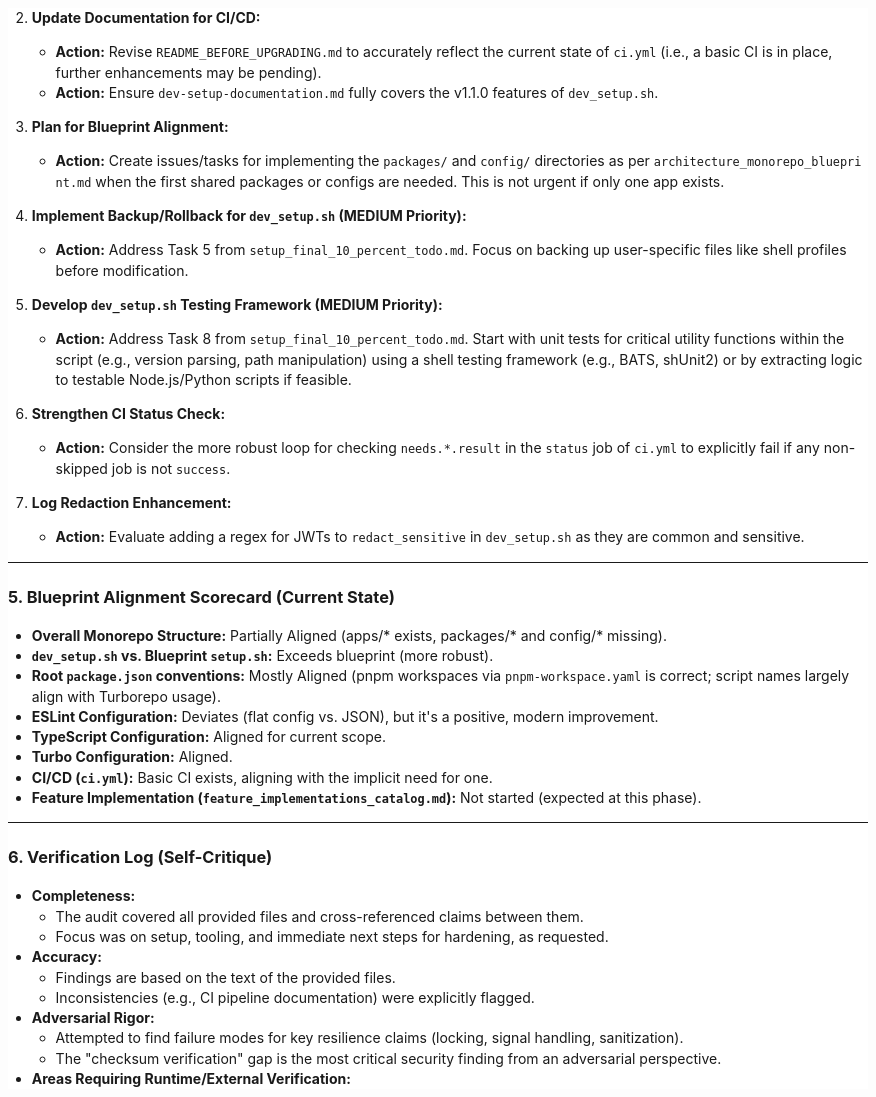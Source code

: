 2.  **Update Documentation for CI/CD:**

      * **Action:** Revise `README_BEFORE_UPGRADING.md` to accurately reflect the current state of `ci.yml` (i.e., a basic CI is in place, further enhancements may be pending).
      * **Action:** Ensure `dev-setup-documentation.md` fully covers the v1.1.0 features of `dev_setup.sh`.

3.  **Plan for Blueprint Alignment:**

      * **Action:** Create issues/tasks for implementing the `packages/` and `config/` directories as per `architecture_monorepo_blueprint.md` when the first shared packages or configs are needed. This is not urgent if only one app exists.

4.  **Implement Backup/Rollback for `dev_setup.sh` (MEDIUM Priority):**

      * **Action:** Address Task 5 from `setup_final_10_percent_todo.md`. Focus on backing up user-specific files like shell profiles before modification.

5.  **Develop `dev_setup.sh` Testing Framework (MEDIUM Priority):**

      * **Action:** Address Task 8 from `setup_final_10_percent_todo.md`. Start with unit tests for critical utility functions within the script (e.g., version parsing, path manipulation) using a shell testing framework (e.g., BATS, shUnit2) or by extracting logic to testable Node.js/Python scripts if feasible.

6.  **Strengthen CI Status Check:**

      * **Action:** Consider the more robust loop for checking `needs.*.result` in the `status` job of `ci.yml` to explicitly fail if any non-skipped job is not `success`.

7.  **Log Redaction Enhancement:**

      * **Action:** Evaluate adding a regex for JWTs to `redact_sensitive` in `dev_setup.sh` as they are common and sensitive.

-----

### 5\. **Blueprint Alignment Scorecard (Current State)**

  * **Overall Monorepo Structure:** Partially Aligned (apps/\* exists, packages/\* and config/\* missing).
  * **`dev_setup.sh` vs. Blueprint `setup.sh`:** Exceeds blueprint (more robust).
  * **Root `package.json` conventions:** Mostly Aligned (pnpm workspaces via `pnpm-workspace.yaml` is correct; script names largely align with Turborepo usage).
  * **ESLint Configuration:** Deviates (flat config vs. JSON), but it's a positive, modern improvement.
  * **TypeScript Configuration:** Aligned for current scope.
  * **Turbo Configuration:** Aligned.
  * **CI/CD (`ci.yml`):** Basic CI exists, aligning with the implicit need for one.
  * **Feature Implementation (`feature_implementations_catalog.md`):** Not started (expected at this phase).

-----

### 6\. **Verification Log (Self-Critique)**

  * **Completeness:**
      * The audit covered all provided files and cross-referenced claims between them.
      * Focus was on setup, tooling, and immediate next steps for hardening, as requested.
  * **Accuracy:**
      * Findings are based on the text of the provided files.
      * Inconsistencies (e.g., CI pipeline documentation) were explicitly flagged.
  * **Adversarial Rigor:**
      * Attempted to find failure modes for key resilience claims (locking, signal handling, sanitization).
      * The "checksum verification" gap is the most critical security finding from an adversarial perspective.
  * **Areas Requiring Runtime/External Verification:**